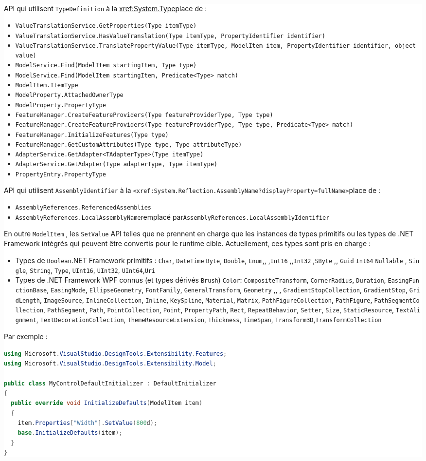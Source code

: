 API qui utilisent `TypeDefinition` à la <xref:System.Type>place de :

* `ValueTranslationService.GetProperties(Type itemType)`
* `ValueTranslationService.HasValueTranslation(Type itemType, PropertyIdentifier identifier)`
* `ValueTranslationService.TranslatePropertyValue(Type itemType, ModelItem item, PropertyIdentifier identifier, object value)`
* `ModelService.Find(ModelItem startingItem, Type type)`
* `ModelService.Find(ModelItem startingItem, Predicate<Type> match)`
* `ModelItem.ItemType`
* `ModelProperty.AttachedOwnerType`
* `ModelProperty.PropertyType`
* `FeatureManager.CreateFeatureProviders(Type featureProviderType, Type type)`
* `FeatureManager.CreateFeatureProviders(Type featureProviderType, Type type, Predicate<Type> match)`
* `FeatureManager.InitializeFeatures(Type type)`
* `FeatureManager.GetCustomAttributes(Type type, Type attributeType)`
* `AdapterService.GetAdapter<TAdapterType>(Type itemType)`
* `AdapterService.GetAdapter(Type adapterType, Type itemType)`
* `PropertyEntry.PropertyType`

API qui utilisent `AssemblyIdentifier` à la `<xref:System.Reflection.AssemblyName?displayProperty=fullName>`place de :

* `AssemblyReferences.ReferencedAssemblies`
* `AssemblyReferences.LocalAssemblyName`remplacé par`AssemblyReferences.LocalAssemblyIdentifier`

En outre `ModelItem` , les `SetValue` API telles que ne prennent en charge que les instances de types primitifs ou les types de .NET Framework intégrés qui peuvent être convertis pour le runtime cible. Actuellement, ces types sont pris en charge :

* Types de `Boolean`.NET Framework primitifs : `Char`, `DateTime` `Byte`, `Double`, `Enum`,, ,`Int16` ,,`Int32` ,`SByte` ,, `Guid` `Int64` `Nullable` , `Single`, `String`, `Type`, `UInt16`, `UInt32`, `UInt64`,`Uri`
* Types de .NET Framework WPF connus (et types dérivés `Brush`) `Color`: `CompositeTransform`, `CornerRadius`, `Duration`, `EasingFunctionBase`, `EasingMode`, `EllipseGeometry`, `FontFamily`, `GeneralTransform`, `Geometry` ,, , `GradientStopCollection`, `GradientStop`, `GridLength`, `ImageSource`, `InlineCollection`, `Inline`, `KeySpline`, `Material`, `Matrix`, `PathFigureCollection`, `PathFigure`, `PathSegmentCollection`, `PathSegment`, `Path`, `PointCollection`, `Point`, `PropertyPath`, `Rect`, `RepeatBehavior`, `Setter`, `Size`, `StaticResource`, `TextAlignment`, `TextDecorationCollection`, `ThemeResourceExtension`, `Thickness`, `TimeSpan`, `Transform3D`,`TransformCollection`

Par exemple :

```csharp
using Microsoft.VisualStudio.DesignTools.Extensibility.Features;
using Microsoft.VisualStudio.DesignTools.Extensibility.Model;

public class MyControlDefaultInitializer : DefaultInitializer
{
  public override void InitializeDefaults(ModelItem item)
  {
    item.Properties["Width"].SetValue(800d);
    base.InitializeDefaults(item);
  }
}
```
